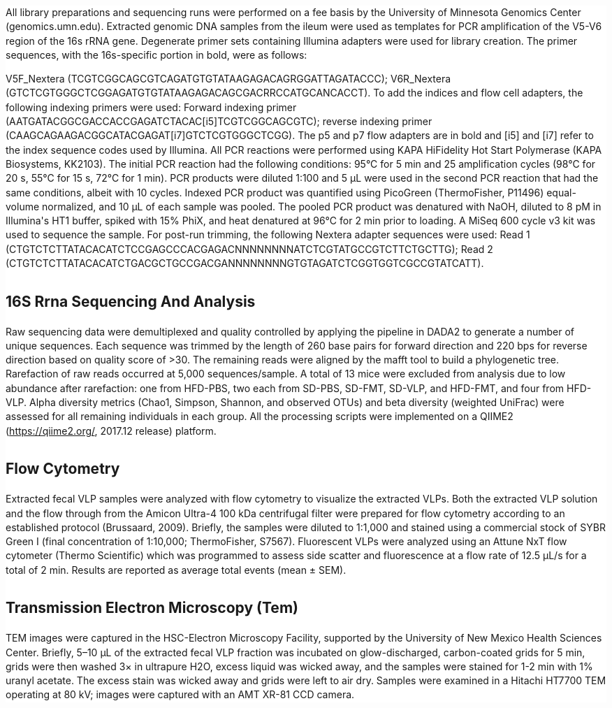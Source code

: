 All library preparations and sequencing runs were performed on a fee basis by the University of Minnesota Genomics Center (genomics.umn.edu). Extracted genomic DNA samples from the ileum were used as templates for PCR amplification of the V5-V6 region of the 16s rRNA gene. Degenerate primer sets containing Illumina adapters were used for library creation. The primer sequences, with the 16s-specific portion in bold, were as follows:

V5F_Nextera (TCGTCGGCAGCGTCAGATGTGTATAAGAGACAGRGGATTAGATACCC); V6R_Nextera (GTCTCGTGGGCTCGGAGATGTGTATAAGAGACAGCGACRRCCATGCANCACCT). To add the indices and flow cell adapters, the following indexing primers were used: Forward indexing primer (AATGATACGGCGACCACCGAGATCTACAC[i5]TCGTCGGCAGCGTC); reverse indexing primer (CAAGCAGAAGACGGCATACGAGAT[i7]GTCTCGTGGGCTCGG). The p5 and p7 flow adapters are in bold and [i5] and [i7] refer to the index sequence codes used by Illumina. All PCR reactions were performed using KAPA HiFidelity Hot Start Polymerase (KAPA Biosystems, KK2103). The initial PCR reaction had the following conditions: 95°C for 5 min and 25 amplification cycles (98°C for 20 s, 55°C for 15 s, 72°C for 1 min). PCR products were diluted 1:100 and 5 μL were used in the second PCR reaction that had the same conditions, albeit with 10 cycles. Indexed PCR product was quantified using PicoGreen (ThermoFisher, P11496) equal-volume normalized, and 10 μL of each sample was pooled. The pooled PCR product was denatured with NaOH, diluted to 8 pM in Illumina's HT1 buffer, spiked with 15% PhiX, and heat denatured at 96°C for 2 min prior to loading. A MiSeq 600 cycle v3 kit was used to sequence the sample. For post-run trimming, the following Nextera adapter sequences were used: Read 1 (CTGTCTCTTATACACATCTCCGAGCCCACGAGACNNNNNNNNATCTCGTATGCCGTCTTCTGCTTG); Read 2 (CTGTCTCTTATACACATCTGACGCTGCCGACGANNNNNNNNGTGTAGATCTCGGTGGTCGCCGTATCATT).

## 16S Rrna Sequencing And Analysis

Raw sequencing data were demultiplexed and quality controlled by applying the pipeline in DADA2 to generate a number of unique sequences. Each sequence was trimmed by the length of 260 base pairs for forward direction and 220 bps for reverse direction based on quality score of >30. The remaining reads were aligned by the mafft tool to build a phylogenetic tree. Rarefaction of raw reads occurred at 5,000 sequences/sample. A total of 13 mice were excluded from analysis due to low abundance after rarefaction: one from HFD-PBS, two each from SD-PBS, SD-FMT, SD-VLP, and HFD-FMT, and four from HFD-VLP. Alpha diversity metrics (Chao1, Simpson, Shannon, and observed OTUs) and beta diversity (weighted UniFrac) were assessed for all remaining individuals in each group. All the processing scripts were implemented on a QIIME2 (https://qiime2.org/, 2017.12 release) platform.

## Flow Cytometry

Extracted fecal VLP samples were analyzed with flow cytometry to visualize the extracted VLPs. Both the extracted VLP solution and the flow through from the Amicon Ultra-4 100 kDa centrifugal filter were prepared for flow cytometry according to an established protocol (Brussaard, 2009). Briefly, the samples were diluted to 1:1,000 and stained using a commercial stock of SYBR Green I (final concentration of 1:10,000; ThermoFisher, S7567). Fluorescent VLPs were analyzed using an Attune NxT flow cytometer (Thermo Scientific) which was programmed to assess side scatter and fluorescence at a flow rate of 12.5 μL/s for a total of 2 min. Results are reported as average total events (mean ± SEM).

## Transmission Electron Microscopy (Tem)

TEM images were captured in the HSC-Electron Microscopy Facility, supported by the University of New Mexico Health Sciences Center. Briefly, 5–10 μL of the extracted fecal VLP fraction was incubated on glow-discharged, carbon-coated grids for 5 min, grids were then washed 3× in ultrapure H2O, excess liquid was wicked away, and the samples were stained for 1-2 min with 1% uranyl acetate. The excess stain was wicked away and grids were left to air dry. Samples were examined in a Hitachi HT7700 TEM operating at 80 kV; images were captured with an AMT XR-81 CCD camera.
